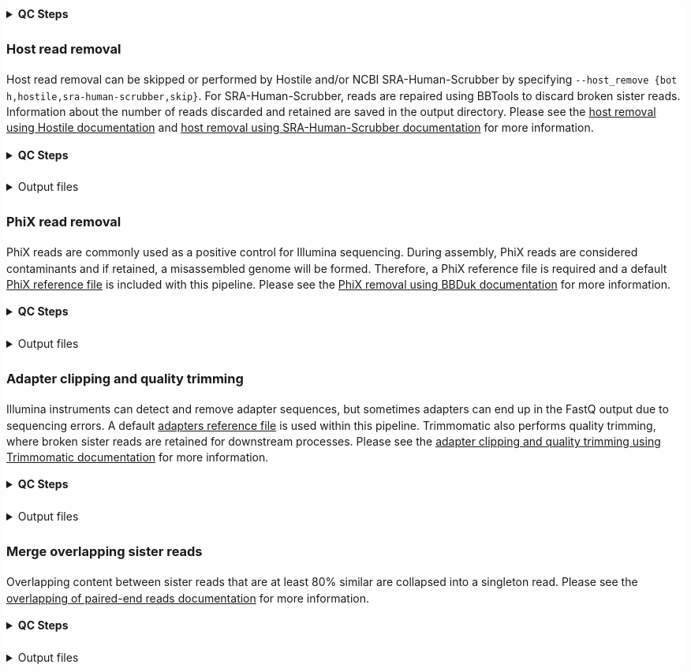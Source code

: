 <details markdown="1"><summary><strong>QC Steps</strong></summary></details>

### Host read removal

Host read removal can be skipped or performed by Hostile and/or NCBI SRA-Human-Scrubber by specifying `--host_remove {both,hostile,sra-human-scrubber,skip}`. For SRA-Human-Scrubber, reads are repaired using BBTools to discard broken sister reads. Information about the number of reads discarded and retained are saved in the output directory. Please see the [host removal using Hostile documentation](../modules/local/remove_host_hostile/README.md) and [host removal using SRA-Human-Scrubber documentation](../modules/local/remove_host_sra_human_scrubber/README.md) for more information.

<details markdown="1"><summary><strong>QC Steps</strong></summary></details>

<br />

<details markdown="1"><summary>Output files</summary></details>

### PhiX read removal

PhiX reads are commonly used as a positive control for Illumina sequencing. During assembly, PhiX reads are considered contaminants and if retained, a misassembled genome will be formed. Therefore, a PhiX reference file is required and a default [PhiX reference file](../bin/PhiX_NC_001422.1.fasta) is included with this pipeline. Please see the [PhiX removal using BBDuk documentation](../modules/local/remove_phix_bbduk/README.md) for more information.

<details markdown="1"><summary><strong>QC Steps</strong></summary></details>

<br />

<details markdown="1"><summary>Output files</summary></details>

### Adapter clipping and quality trimming

Illumina instruments can detect and remove adapter sequences, but sometimes adapters can end up in the FastQ output due to sequencing errors. A default [adapters reference file](../bin/adapters_Nextera_NEB_TruSeq_NuGEN_ThruPLEX.fas) is used within this pipeline. Trimmomatic also performs quality trimming, where broken sister reads are retained for downstream processes. Please see the [adapter clipping and quality trimming using Trimmomatic documentation](../modules/local/trim_reads_trimmomatic/README.md) for more information.

<details markdown="1"><summary><strong>QC Steps</strong></summary></details>

<br />

<details markdown="1"><summary>Output files</summary></details>

### Merge overlapping sister reads

Overlapping content between sister reads that are at least 80% similar are collapsed into a singleton read. Please see the [overlapping of paired-end reads documentation](../modules/local/overlap_paired_reads_flash/README.md) for more information.

<details markdown="1"><summary><strong>QC Steps</strong></summary></details>

<br />

<details markdown="1"><summary>Output files</summary></details>
